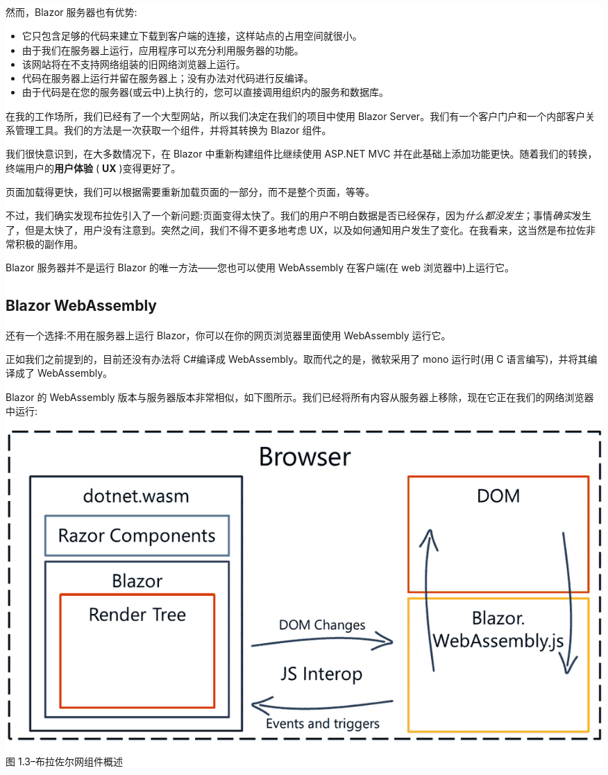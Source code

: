 然而，Blazor 服务器也有优势:

*   它只包含足够的代码来建立下载到客户端的连接，这样站点的占用空间就很小。
*   由于我们在服务器上运行，应用程序可以充分利用服务器的功能。
*   该网站将在不支持网络组装的旧网络浏览器上运行。
*   代码在服务器上运行并留在服务器上；没有办法对代码进行反编译。
*   由于代码是在您的服务器(或云中)上执行的，您可以直接调用组织内的服务和数据库。

在我的工作场所，我们已经有了一个大型网站，所以我们决定在我们的项目中使用 Blazor Server。我们有一个客户门户和一个内部客户关系管理工具。我们的方法是一次获取一个组件，并将其转换为 Blazor 组件。

我们很快意识到，在大多数情况下，在 Blazor 中重新构建组件比继续使用 ASP.NET MVC 并在此基础上添加功能更快。随着我们的转换，终端用户的**用户体验** ( **UX** )变得更好了。

页面加载得更快，我们可以根据需要重新加载页面的一部分，而不是整个页面，等等。

不过，我们确实发现布拉佐引入了一个新问题:页面变得太快了。我们的用户不明白数据是否已经保存，因为*什么都没发生*；事情*确实*发生了，但是太快了，用户没有注意到。突然之间，我们不得不更多地考虑 UX，以及如何通知用户发生了变化。在我看来，这当然是布拉佐非常积极的副作用。

Blazor 服务器并不是运行 Blazor 的唯一方法——您也可以使用 WebAssembly 在客户端(在 web 浏览器中)上运行它。

## Blazor WebAssembly

还有一个选择:不用在服务器上运行 Blazor，你可以在你的网页浏览器里面使用 WebAssembly 运行它。

正如我们之前提到的，目前还没有办法将 C#编译成 WebAssembly。取而代之的是，微软采用了 mono 运行时(用 C 语言编写)，并将其编译成了 WebAssembly。

Blazor 的 WebAssembly 版本与服务器版本非常相似，如下图所示。我们已经将所有内容从服务器上移除，现在它正在我们的网络浏览器中运行:

![Figure 1.3 – Overview of  Blazor Web Assembly ](img/Figure_1.3_B16009.jpg)

图 1.3–布拉佐尔网组件概述
